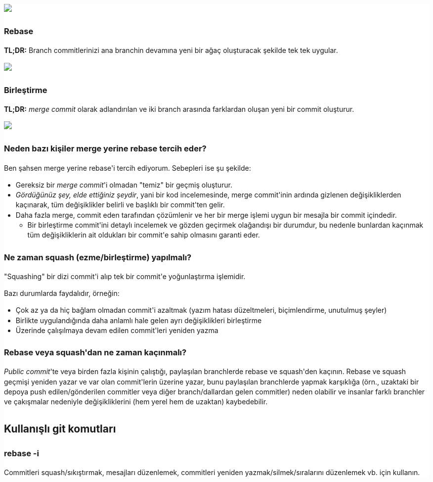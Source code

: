 ![](https://wac-cdn.atlassian.com/dam/jcr:01b0b04e-64f3-4659-af21-c4d86bc7cb0b/01.svg?cdnVersion=hq)

### Rebase

**TL;DR:** Branch commitlerinizi ana branchin devamına yeni bir ağaç oluşturacak şekilde tek tek uygular.

![](https://wac-cdn.atlassian.com/dam/jcr:5b153a22-38be-40d0-aec8-5f2fffc771e5/03.svg?cdnVersion=hq)

### Birleştirme

**TL;DR:** _merge commit_ olarak adlandırılan ve iki branch arasında farklardan oluşan yeni bir commit oluşturur.

![](https://wac-cdn.atlassian.com/dam/jcr:e229fef6-2c2f-4a4f-b270-e1e1baa94055/02.svg?cdnVersion=hq)

### Neden bazı kişiler merge yerine rebase tercih eder?

Ben şahsen merge yerine rebase'i tercih ediyorum. Sebepleri ise şu şekilde:

* Gereksiz bir _merge commit_'i olmadan "temiz" bir geçmiş oluşturur.
* _Gördüğünüz şey, elde ettiğiniz şeydir_, yani bir kod incelemesinde, merge commit'inin ardında gizlenen değişikliklerden kaçınarak, tüm değişiklikler belirli ve başlıklı bir commit'ten gelir.
* Daha fazla merge, commit eden tarafından çözümlenir ve her bir merge işlemi uygun bir mesajla bir commit içindedir.
    * Bir birleştirme commit'ini detaylı incelemek ve gözden geçirmek olağandışı bir durumdur, bu nedenle bunlardan kaçınmak tüm değişikliklerin ait oldukları bir commit'e sahip olmasını garanti eder.

### Ne zaman squash (ezme/birleştirme) yapılmalı?

"Squashing" bir dizi commit'i alıp tek bir commit'e yoğunlaştırma işlemidir.

Bazı durumlarda faydalıdır, örneğin:

- Çok az ya da hiç bağlam olmadan commit'i azaltmak (yazım hatası düzeltmeleri, biçimlendirme, unutulmuş şeyler)
- Birlikte uygulandığında daha anlamlı hale gelen ayrı değişiklikleri birleştirme
- Üzerinde çalışılmaya devam edilen commit'leri yeniden yazma

### Rebase veya squash'dan ne zaman kaçınmalı?

_Public commit_'te veya birden fazla kişinin çalıştığı, paylaşılan branchlerde rebase ve squash'den kaçının. Rebase ve squash geçmişi yeniden yazar ve var olan commit'lerin üzerine yazar, bunu paylaşılan branchlerde yapmak karşıklığa (örn., uzaktaki bir depoya push edilen/gönderilen commitler veya diğer branch/dallardan gelen commitler) neden olabilir ve insanlar farklı branchler ve çakışmalar nedeniyle değişikliklerini (hem yerel hem de uzaktan) kaybedebilir.

## Kullanışlı git komutları

### rebase -i

Commitleri squash/sıkıştırmak, mesajları düzenlemek, commitleri yeniden yazmak/silmek/sıralarını düzenlemek vb. için kullanın.
